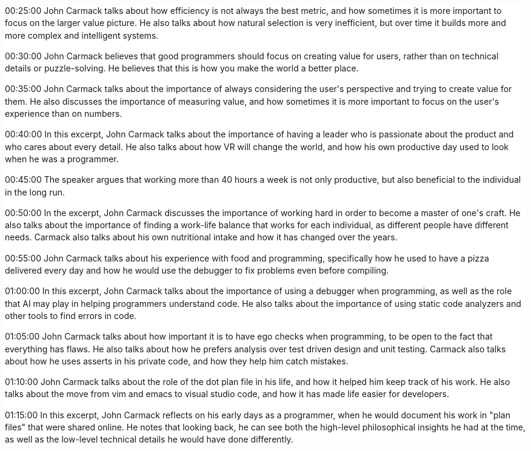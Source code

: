 00:25:00
John Carmack talks about how efficiency is not always the best metric, and how sometimes it is more important to focus on the larger value picture. He also talks about how natural selection is very inefficient, but over time it builds more and more complex and intelligent systems.

00:30:00
John Carmack believes that good programmers should focus on creating value for users, rather than on technical details or puzzle-solving. He believes that this is how you make the world a better place.

00:35:00
John Carmack talks about the importance of always considering the user's perspective and trying to create value for them. He also discusses the importance of measuring value, and how sometimes it is more important to focus on the user's experience than on numbers.

00:40:00
In this excerpt, John Carmack talks about the importance of having a leader who is passionate about the product and who cares about every detail. He also talks about how VR will change the world, and how his own productive day used to look when he was a programmer.

00:45:00
The speaker argues that working more than 40 hours a week is not only productive, but also beneficial to the individual in the long run.

00:50:00
In the excerpt, John Carmack discusses the importance of working hard in order to become a master of one's craft. He also talks about the importance of finding a work-life balance that works for each individual, as different people have different needs. Carmack also talks about his own nutritional intake and how it has changed over the years.

00:55:00
John Carmack talks about his experience with food and programming, specifically how he used to have a pizza delivered every day and how he would use the debugger to fix problems even before compiling.

01:00:00
In this excerpt, John Carmack talks about the importance of using a debugger when programming, as well as the role that AI may play in helping programmers understand code. He also talks about the importance of using static code analyzers and other tools to find errors in code.

01:05:00
John Carmack talks about how important it is to have ego checks when programming, to be open to the fact that everything has flaws. He also talks about how he prefers analysis over test driven design and unit testing. Carmack also talks about how he uses asserts in his private code, and how they help him catch mistakes.

01:10:00
John Carmack talks about the role of the dot plan file in his life, and how it helped him keep track of his work. He also talks about the move from vim and emacs to visual studio code, and how it has made life easier for developers.

01:15:00
In this excerpt, John Carmack reflects on his early days as a programmer, when he would document his work in "plan files" that were shared online. He notes that looking back, he can see both the high-level philosophical insights he had at the time, as well as the low-level technical details he would have done differently.
